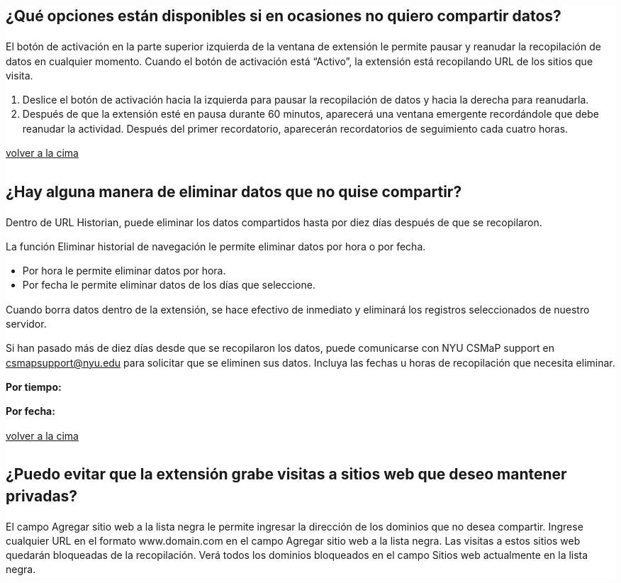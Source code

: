 <div class="extrapadding">
	<h2 id="pause">¿Qué opciones están disponibles si en ocasiones no quiero compartir datos?</h2>
	<p>El botón de activación en la parte superior izquierda de la ventana de extensión le permite pausar y reanudar la recopilación de datos en cualquier momento. Cuando el botón de activación está “Activo”, la extensión está recopilando URL de los sitios que visita.</p>
	<ol>
		<li>Deslice el botón de activación hacia la izquierda para pausar la recopilación de datos y hacia la derecha para reanudarla.</li>
		<li>Después de que la extensión esté en pausa durante 60 minutos, aparecerá una ventana emergente recordándole que debe reanudar la actividad. Después del primer recordatorio, aparecerán recordatorios de seguimiento cada cuatro horas.</li>
	</ol>
	<a href="#top">volver a la cima </a>
</div>
	
<div class="extrapadding">
 	<h2 id="delete">¿Hay alguna manera de eliminar datos que no quise compartir?</h2>
	<p>Dentro de URL Historian, puede eliminar los datos compartidos hasta por diez días después de que se recopilaron.</p>
	<p>La función Eliminar historial de navegación le permite eliminar datos por hora o por fecha.</p>
	<ul>
		<li>Por hora le permite eliminar datos por hora.</li>
		<li>Por fecha le permite eliminar datos de los días que seleccione.</li>
	</ul>
	<p>Cuando borra datos dentro de la extensión, se hace efectivo de inmediato y eliminará los registros seleccionados de nuestro servidor.</p>
	<p>Si han pasado más de diez días desde que se recopilaron los datos, puede comunicarse con NYU CSMaP support en <a href="mailto:csmapsupport@nyu.edu">csmapsupport@nyu.edu</a> para solicitar que se eliminen sus datos. Incluya las fechas u horas de recopilación que necesita eliminar.</p>
	<strong>Por tiempo:</strong>
	<p align ="center">
		<video width="560" height="373" controls>
	  		<source src="videos/uh_delbytime_es.mov" type="video/mp4">
		</video>
	</p>
	<strong>Por fecha:</strong>
	<p align ="center">
		<video width="560" height="420" controls>
	  		<source src="videos/uh_delbydate_es.mov" type="video/mp4">
		</video>
	</p>
	<a href="#top">volver a la cima </a>
</div>

<div class="extrapadding">
	<h2 id="blacklist">¿Puedo evitar que la extensión grabe visitas a sitios web que deseo mantener privadas?</h2>
	<p>El campo Agregar sitio web a la lista negra le permite ingresar la dirección de los dominios que no desea compartir. Ingrese cualquier URL en el formato www.domain.com en el campo Agregar sitio web a la lista negra. Las visitas a estos sitios web quedarán bloqueadas de la recopilación. Verá todos los dominios bloqueados en el campo Sitios web actualmente en la lista negra.</p>
	<p align ="center">
		<video width="560" height="420" controls>
	  		<source src="videos/uh_blacklist_es.mov" type="video/mp4">
		</video>
	</p>
</div>
